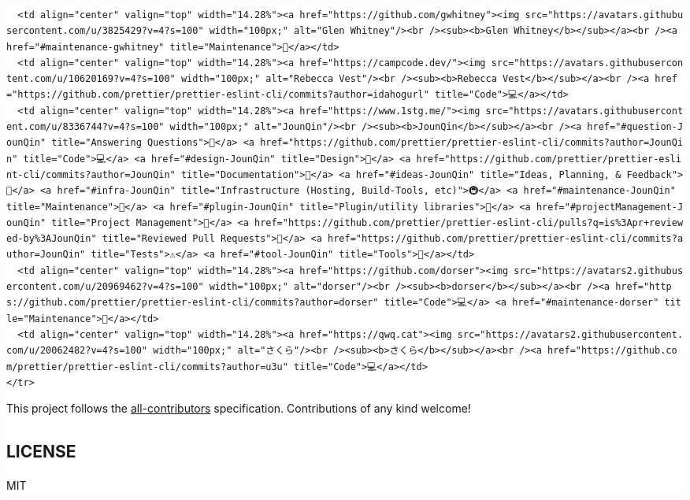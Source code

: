       <td align="center" valign="top" width="14.28%"><a href="https://github.com/gwhitney"><img src="https://avatars.githubusercontent.com/u/3825429?v=4?s=100" width="100px;" alt="Glen Whitney"/><br /><sub><b>Glen Whitney</b></sub></a><br /><a href="#maintenance-gwhitney" title="Maintenance">🚧</a></td>
      <td align="center" valign="top" width="14.28%"><a href="https://campcode.dev/"><img src="https://avatars.githubusercontent.com/u/10620169?v=4?s=100" width="100px;" alt="Rebecca Vest"/><br /><sub><b>Rebecca Vest</b></sub></a><br /><a href="https://github.com/prettier/prettier-eslint-cli/commits?author=idahogurl" title="Code">💻</a></td>
      <td align="center" valign="top" width="14.28%"><a href="https://www.1stg.me/"><img src="https://avatars.githubusercontent.com/u/8336744?v=4?s=100" width="100px;" alt="JounQin"/><br /><sub><b>JounQin</b></sub></a><br /><a href="#question-JounQin" title="Answering Questions">💬</a> <a href="https://github.com/prettier/prettier-eslint-cli/commits?author=JounQin" title="Code">💻</a> <a href="#design-JounQin" title="Design">🎨</a> <a href="https://github.com/prettier/prettier-eslint-cli/commits?author=JounQin" title="Documentation">📖</a> <a href="#ideas-JounQin" title="Ideas, Planning, & Feedback">🤔</a> <a href="#infra-JounQin" title="Infrastructure (Hosting, Build-Tools, etc)">🚇</a> <a href="#maintenance-JounQin" title="Maintenance">🚧</a> <a href="#plugin-JounQin" title="Plugin/utility libraries">🔌</a> <a href="#projectManagement-JounQin" title="Project Management">📆</a> <a href="https://github.com/prettier/prettier-eslint-cli/pulls?q=is%3Apr+reviewed-by%3AJounQin" title="Reviewed Pull Requests">👀</a> <a href="https://github.com/prettier/prettier-eslint-cli/commits?author=JounQin" title="Tests">⚠️</a> <a href="#tool-JounQin" title="Tools">🔧</a></td>
      <td align="center" valign="top" width="14.28%"><a href="https://github.com/dorser"><img src="https://avatars2.githubusercontent.com/u/20969462?v=4?s=100" width="100px;" alt="dorser"/><br /><sub><b>dorser</b></sub></a><br /><a href="https://github.com/prettier/prettier-eslint-cli/commits?author=dorser" title="Code">💻</a> <a href="#maintenance-dorser" title="Maintenance">🚧</a></td>
      <td align="center" valign="top" width="14.28%"><a href="https://qwq.cat"><img src="https://avatars2.githubusercontent.com/u/20062482?v=4?s=100" width="100px;" alt="さくら"/><br /><sub><b>さくら</b></sub></a><br /><a href="https://github.com/prettier/prettier-eslint-cli/commits?author=u3u" title="Code">💻</a></td>
    </tr>
  </tbody>
</table>






This project follows the [all-contributors][all-contributors] specification. Contributions of any kind welcome!

## LICENSE

MIT

[yarn]: https://yarnpkg.com/
[npm]: https://www.npmjs.com/
[node]: https://nodejs.org
[build-badge]: https://img.shields.io/github/actions/workflow/status/prettier/prettier-eslint-cli/ci.yml?style=flat-square
[build]: https://github.com/prettier/prettier-eslint-cli/actions/workflows/ci.yml
[coverage-badge]: https://img.shields.io/codecov/c/github/prettier/prettier-eslint-cli.svg?style=flat-square
[coverage]: https://codecov.io/github/prettier/prettier-eslint-cli
[version-badge]: https://img.shields.io/npm/v/prettier-eslint-cli.svg?style=flat-square
[package]: https://www.npmjs.com/package/prettier-eslint-cli
[downloads-badge]: https://img.shields.io/npm/dm/prettier-eslint-cli.svg?style=flat-square
[npm-stat]: http://npm-stat.com/charts.html?package=prettier-eslint-cli&from=2016-04-01
[license-badge]: https://img.shields.io/npm/l/prettier-eslint-cli.svg?style=flat-square
[license]: https://github.com/prettier/prettier-eslint-cli/blob/master/LICENSE
[prs-badge]: https://img.shields.io/badge/PRs-welcome-brightgreen.svg?style=flat-square
[prs]: http://makeapullrequest.com
[donate-badge]: https://img.shields.io/badge/$-support-green.svg?style=flat-square
[donate]: https://www.paypal.me/zimme
[coc-badge]: https://img.shields.io/badge/code%20of-conduct-ff69b4.svg?style=flat-square
[coc]: https://github.com/prettier/prettier-eslint-cli/blob/master/CODE_OF_CONDUCT.md
[roadmap-badge]: https://img.shields.io/badge/%F0%9F%93%94-roadmap-CD9523.svg?style=flat-square
[roadmap]: https://github.com/prettier/prettier-eslint-cli/blob/master/ROADMAP.md
[github-watch-badge]: https://img.shields.io/github/watchers/prettier/prettier-eslint-cli.svg?style=social
[github-watch]: https://github.com/prettier/prettier-eslint-cli/watchers
[github-star-badge]: https://img.shields.io/github/stars/prettier/prettier-eslint-cli.svg?style=social
[github-star]: https://github.com/prettier/prettier-eslint-cli/stargazers
[twitter]: https://twitter.com/intent/tweet?text=Check%20out%20prettier-eslint-cli!%20https://github.com/prettier/prettier-eslint-cli%20%F0%9F%91%8D
[twitter-badge]: https://img.shields.io/twitter/url/https/github.com/prettier/prettier-eslint-cli.svg?style=social
[emojis]: https://github.com/kentcdodds/all-contributors#emoji-key
[all-contributors]: https://github.com/kentcdodds/all-contributors
[prettier-eslint]: https://github.com/prettier/prettier-eslint
[npm scripts]: https://docs.npmjs.com/misc/scripts
[package scripts]: https://github.com/kentcdodds/p-s
[glob]: https://github.com/isaacs/node-glob
[standard-prettier-eslint]: https://github.com/bySabi/standard-prettier-eslint
[semistandard-prettier-eslint]: https://github.com/bySabi/semistandard-prettier-eslint
[standard]: https://github.com/standard/standard
[semistandard]: https://github.com/Flet/semistandard
[prettier-std-cli]: https://github.com/bySabi/prettier-std-cli
[prettier-semi-cli]: https://github.com/bySabi/prettier-semi-cli
